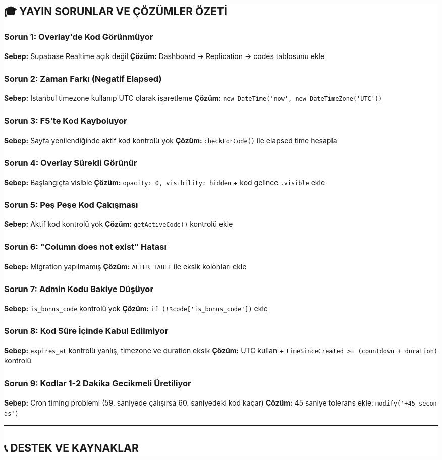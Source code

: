 
## 🎓 YAYIN SORUNLAR VE ÇÖZÜMLER ÖZETİ

### Sorun 1: Overlay'de Kod Görünmüyor

**Sebep:** Supabase Realtime açık değil
**Çözüm:** Dashboard → Replication → codes tablosunu ekle

### Sorun 2: Zaman Farkı (Negatif Elapsed)

**Sebep:** Istanbul timezone kullanıp UTC olarak işaretleme
**Çözüm:** `new DateTime('now', new DateTimeZone('UTC'))`

### Sorun 3: F5'te Kod Kayboluyor

**Sebep:** Sayfa yenilendiğinde aktif kod kontrolü yok
**Çözüm:** `checkForCode()` ile elapsed time hesapla

### Sorun 4: Overlay Sürekli Görünür

**Sebep:** Başlangıçta visible
**Çözüm:** `opacity: 0, visibility: hidden` + kod gelince `.visible` ekle

### Sorun 5: Peş Peşe Kod Çakışması

**Sebep:** Aktif kod kontrolü yok
**Çözüm:** `getActiveCode()` kontrolü ekle

### Sorun 6: "Column does not exist" Hatası

**Sebep:** Migration yapılmamış
**Çözüm:** `ALTER TABLE` ile eksik kolonları ekle

### Sorun 7: Admin Kodu Bakiye Düşüyor

**Sebep:** `is_bonus_code` kontrolü yok
**Çözüm:** `if (!$code['is_bonus_code'])` ekle

### Sorun 8: Kod Süre İçinde Kabul Edilmiyor

**Sebep:** `expires_at` kontrolü yanlış, timezone ve duration eksik
**Çözüm:** UTC kullan + `timeSinceCreated >= (countdown + duration)` kontrolü

### Sorun 9: Kodlar 1-2 Dakika Gecikmeli Üretiliyor

**Sebep:** Cron timing problemi (59. saniyede çalışırsa 60. saniyedeki kod kaçar)
**Çözüm:** 45 saniye tolerans ekle: `modify('+45 seconds')`

---

## 📞 DESTEK VE KAYNAKLAR

